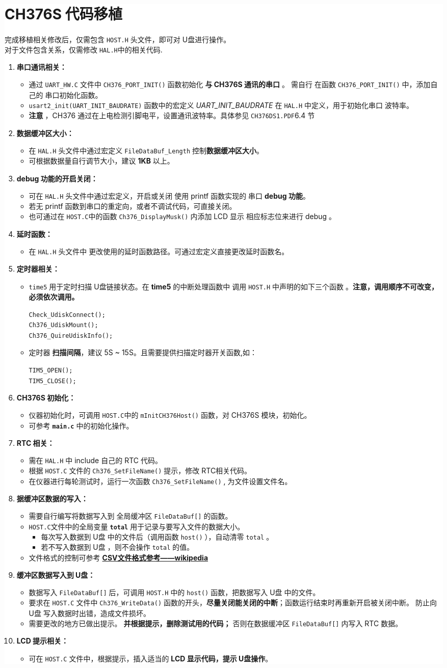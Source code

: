 # CH376S 代码移植

完成移植相关修改后，仅需包含 `HOST.H` 头文件，即可对 U盘进行操作。     
对于文件包含关系，仅需修改 `HAL.H`中的相关代码.

1. **串口通讯相关：** 
   - 通过 `UART_HW.C` 文件中 `CH376_PORT_INIT()` 函数初始化 **与 CH376S 通讯的串口** 。 需自行 在函数 `CH376_PORT_INIT()` 中，添加自己的 串口初始化函数。
   - `usart2_init(UART_INIT_BAUDRATE)` 函数中的宏定义 *UART_INIT_BAUDRATE* 在 `HAL.H` 中定义，用于初始化串口 波特率。
   - **注意** ，CH376 通过在上电检测引脚电平，设置通讯波特率。具体参见 `CH376DS1.PDF`6.4 节 
2. **数据缓冲区大小：**
   - 在 `HAL.H` 头文件中通过宏定义 `FileDataBuf_Length` 控制**数据缓冲区大小**。
   - 可根据数据量自行调节大小，建议 **1KB** 以上。
3. **debug 功能的开启关闭：**   
   -  可在 `HAL.H` 头文件中通过宏定义，开启或关闭 使用 printf 函数实现的 串口 **debug 功能**。
   - 若无 printf 函数到串口的重定向，或者不调试代码，可直接关闭。
   - 也可通过在 `HOST.C`中的函数 `Ch376_DisplayMusk()` 内添加 LCD 显示 相应标志位来进行 debug 。
4. **延时函数：**    
   - 在 `HAL.H` 头文件中 更改使用的延时函数路径。可通过宏定义直接更改延时函数名。              
5. **定时器相关：**
   - `time5`  用于定时扫描 U盘链接状态。在 **time5** 的中断处理函数中 调用 `HOST.H` 中声明的如下三个函数 。**注意，调用顺序不可改变，必须依次调用。**
     ````
     Check_UdiskConnect();
	 Ch376_UdiskMount();
	 Ch376_QuireUdiskInfo();
     ````
   - 定时器 **扫描间隔**，建议 5S ~ 15S。且需要提供扫描定时器开关函数,如： 
     ````
     TIM5_OPEN();
     TIM5_CLOSE();
     ````

6.  **CH376S 初始化：**     
    - 仪器初始化时，可调用 `HOST.C`中的 `mInitCH376Host()` 函数，对 CH376S 模块，初始化。     
    - 可参考 **`main.c`** 中的初始化操作。   
7. **RTC 相关：** 
   - 需在 `HAL.H` 中 include 自己的 RTC 代码。   
   - 根据 `HOST.C` 文件的 `Ch376_SetFileName()` 提示，修改 RTC相关代码。
   -  在仪器进行每轮测试时，运行一次函数 `Ch376_SetFileName()` , 为文件设置文件名。

8.  **据缓冲区数据的写入：**  
    - 需要自行编写将数据写入到 全局缓冲区 `FileDataBuf[]` 的函数。 
    - `HOST.C`文件中的全局变量 **`total`** 用于记录与要写入文件的数据大小。
        - 每次写入数据到 U盘 中的文件后（调用函数 `host()` ），自动清零 `total` 。
        - 若不写入数据到 U盘 ，则不会操作 `total` 的值。
    - 文件格式的控制可参考 **[CSV文件格式参考——wikipedia][1]**
        
9. **缓冲区数据写入到 U盘：**
    - 数据写入 `FileDataBuf[]` 后，可调用 `HOST.H` 中的 `host()` 函数，把数据写入 U盘 中的文件。
    - 要求在 `HOST.C` 文件中 `Ch376_WriteData()` 函数的开头，**尽量关闭能关闭的中断**；函数运行结束时再重新开启被关闭中断。 防止向 U盘 写入数据时出错，造成文件损坏。
    - 需要更改的地方已做出提示。 **并根据提示，删除测试用的代码；** 否则在数据缓冲区 `FileDataBuf[]` 内写入 RTC 数据。
10. **LCD 提示相关：**   
    - 可在 `HOST.C` 文件中，根据提示，插入适当的 **LCD 显示代码，提示 U盘操作**。


  [1]: https://zh.wikipedia.org/wiki/%E9%80%97%E5%8F%B7%E5%88%86%E9%9A%94%E5%80%BC